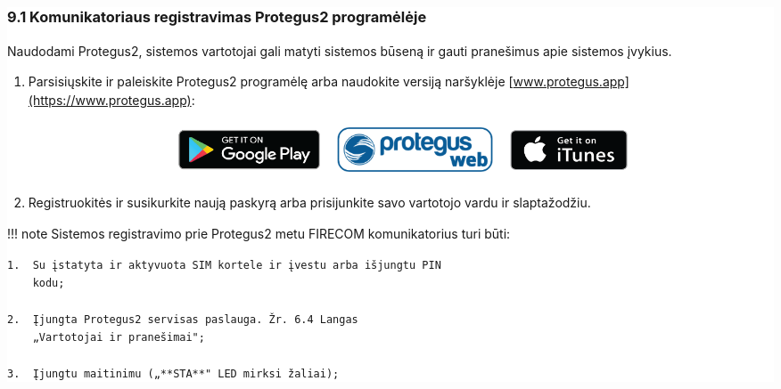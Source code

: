 ### 9.1 Komunikatoriaus registravimas Protegus2 programėlėje 

Naudodami Protegus2, sistemos vartotojai gali matyti sistemos būseną ir gauti pranešimus apie sistemos įvykius.

1.  Parsisiųskite ir paleiskite Protegus2 programėlę arba naudokite versiją naršyklėje [www.protegus.app](https://www.protegus.app):

    <div style="margin: 20px 0; text-align: center;">
      <a href="https://play.google.com/store/apps/details?id=lt.apps.protegus2" target="_blank" style="display: inline-block; margin-right: 10px;">
        <img src="./protegus-android.png" alt="Get it on Google Play" style="height:50px;">
      </a>
      <a href="https://www.protegus.app" target="_blank" style="display: inline-block; margin-right: 10px;">
        <img src="./protegus-web.png" alt="Open Web App" style="height:50px;">
      </a>
      <a href="https://apps.apple.com/us/app/protegus-2/id1555450252" target="_blank" style="display: inline-block;">
        <img src="./protegus-ios.png" alt="Download on the App Store" style="height:50px;">
      </a>
    </div>

2.  Registruokitės ir susikurkite naują paskyrą arba prisijunkite savo vartotojo vardu ir slaptažodžiu.

!!! note
    Sistemos registravimo prie Protegus2 metu FIRECOM
    komunikatorius turi būti:
    
    1.  Su įstatyta ir aktyvuota SIM kortele ir įvestu arba išjungtu PIN
        kodu;
    
    2.  Įjungta Protegus2 servisas paslauga. Žr. 6.4 Langas
        „Vartotojai ir pranešimai";
    
    3.  Įjungtu maitinimu („**STA**" LED mirksi žaliai);
    